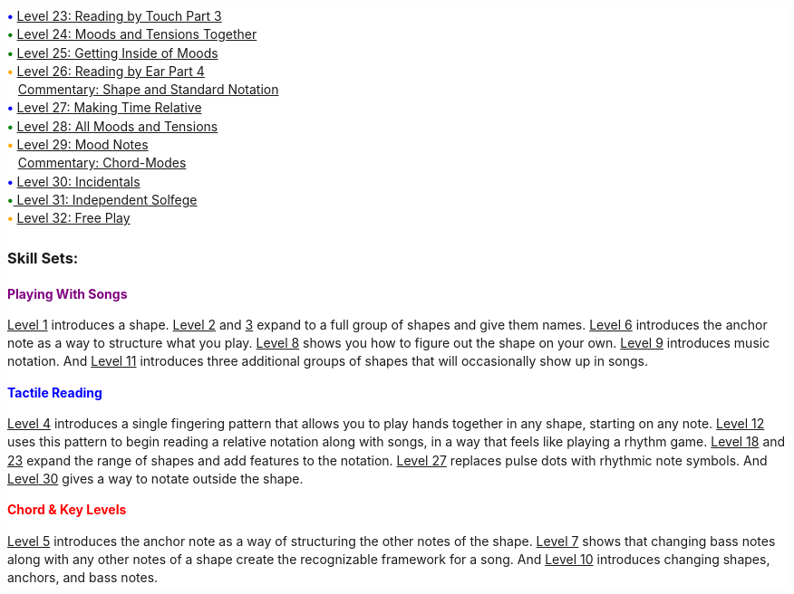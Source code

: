 <strong style="color: blue;">&bull;</strong> [Level 23: Reading by Touch Part 3](levels/23-reading-by-touch-3)  
<strong style="color: green;">&bull;</strong> [Level 24: Moods and Tensions Together](levels/24-moods-and-tensions-together)  
<strong style="color: green;">&bull;</strong> [Level 25: Getting Inside of Moods](levels/25-getting-inside-of-moods)  
<strong style="color: orange;">&bull;</strong> [Level 26: Reading by Ear Part 4](levels/26-reading-by-ear-4)  
&nbsp;&nbsp;&nbsp;[Commentary: Shape and Standard Notation](writing/shape-and-standard-notation)  
<strong style="color: blue;">&bull;</strong> [Level 27: Making Time Relative](levels/27-making-time-relative)  
<strong style="color: green;">&bull;</strong> [Level 28: All Moods and Tensions](levels/28-all-moods-and-tensions)  
<strong style="color: orange;">&bull;</strong> [Level 29: Mood Notes](levels/29-mood-notes)  
&nbsp;&nbsp;&nbsp;[Commentary: Chord-Modes](writing/chord-modes)  
<strong style="color: blue;">&bull;</strong> [Level 30: Incidentals](levels/30-incidentals)  
<strong style="color: green;">&bull;</strong>[ Level 31: Independent Solfege](levels/31-independent-solfege)  
<strong style="color: orange;">&bull;</strong> [Level 32: Free Play](levels/32-free-play)  



### Skill Sets:

<strong style="color: purple;">Playing With Songs</strong>

<a href="../levels/01-a-shape" target="_blank">Level 1</a> introduces a shape. <a href="../levels/02-different-shapes" target="_blank">Level 2</a> and <a href="../levels/03-a-group" target="_blank">3</a> expand to a full group of shapes and give them names. <a href="../levels/06-playing-with-the-anchor" target="_blank">Level 6</a> introduces the anchor note as a way to structure what you play. <a href="../levels/08-matching-a-shape" target="_blank">Level 8</a> shows you how to figure out the shape on your own. <a href="../levels/09-notes-in-time" target="_blank">Level 9</a> introduces music notation. And <a href="../levels/11-groups-of-shapes" target="_blank">Level 11</a> introduces three additional groups of shapes that will occasionally show up in songs.

<strong style="color: blue;">Tactile Reading</strong>

<a href="../levels/04-shape-fingerings" target="_blank">Level 4</a> introduces a single fingering pattern that allows you to play hands together in any shape, starting on any note. <a href="../levels/12-reading-by-touch" target="_blank">Level 12</a> uses this pattern to begin reading a relative notation along with songs, in a way that feels like playing a rhythm game. <a href="../levels/18-reading-by-touch-2" target="_blank">Level 18</a> and <a href="../levels/23-reading-by-touch-3" target="_blank">23</a> expand the range of shapes and add features to the notation. <a href="../levels/27-making-time-relative" target="_blank">Level 27</a> replaces pulse dots with rhythmic note symbols. And <a href="../levels/30-incidentals" target="_blank">Level 30</a> gives a way to notate outside the shape.

<strong style="color: red;">Chord & Key Levels</strong>

<a href="../levels/05-the-anchor-note" target="_blank">Level 5</a> introduces the anchor note as a way of structuring the other notes of the shape. <a href="../levels/07-bass-notes" target="_blank">Level 7</a> shows that changing bass notes along with any other notes of a shape create the recognizable framework for a song. And <a href="../levels/10-changes" target="_blank">Level 10</a> introduces changing shapes, anchors, and bass notes.
